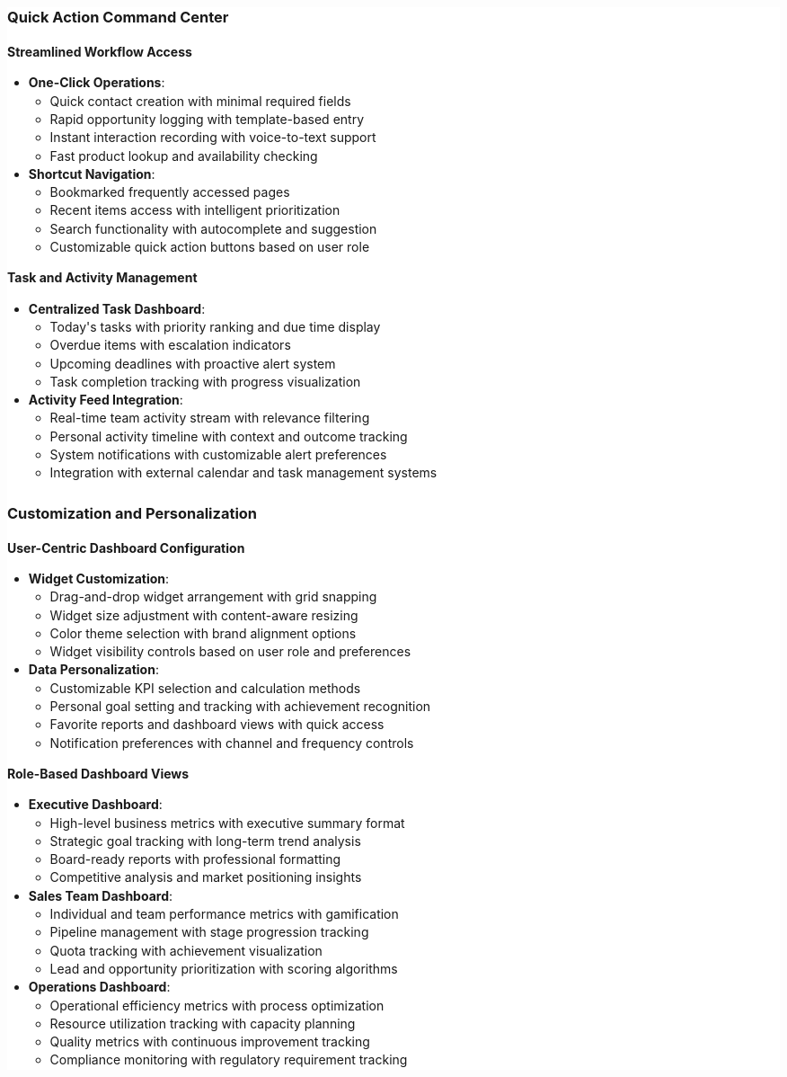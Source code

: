 ### Quick Action Command Center

**Streamlined Workflow Access**
- **One-Click Operations**: 
  - Quick contact creation with minimal required fields
  - Rapid opportunity logging with template-based entry
  - Instant interaction recording with voice-to-text support
  - Fast product lookup and availability checking
- **Shortcut Navigation**: 
  - Bookmarked frequently accessed pages
  - Recent items access with intelligent prioritization
  - Search functionality with autocomplete and suggestion
  - Customizable quick action buttons based on user role

**Task and Activity Management**
- **Centralized Task Dashboard**: 
  - Today's tasks with priority ranking and due time display
  - Overdue items with escalation indicators
  - Upcoming deadlines with proactive alert system
  - Task completion tracking with progress visualization
- **Activity Feed Integration**: 
  - Real-time team activity stream with relevance filtering
  - Personal activity timeline with context and outcome tracking
  - System notifications with customizable alert preferences
  - Integration with external calendar and task management systems

### Customization and Personalization

**User-Centric Dashboard Configuration**
- **Widget Customization**: 
  - Drag-and-drop widget arrangement with grid snapping
  - Widget size adjustment with content-aware resizing
  - Color theme selection with brand alignment options
  - Widget visibility controls based on user role and preferences
- **Data Personalization**: 
  - Customizable KPI selection and calculation methods
  - Personal goal setting and tracking with achievement recognition
  - Favorite reports and dashboard views with quick access
  - Notification preferences with channel and frequency controls

**Role-Based Dashboard Views**
- **Executive Dashboard**: 
  - High-level business metrics with executive summary format
  - Strategic goal tracking with long-term trend analysis
  - Board-ready reports with professional formatting
  - Competitive analysis and market positioning insights
- **Sales Team Dashboard**: 
  - Individual and team performance metrics with gamification
  - Pipeline management with stage progression tracking
  - Quota tracking with achievement visualization
  - Lead and opportunity prioritization with scoring algorithms
- **Operations Dashboard**: 
  - Operational efficiency metrics with process optimization
  - Resource utilization tracking with capacity planning
  - Quality metrics with continuous improvement tracking
  - Compliance monitoring with regulatory requirement tracking
